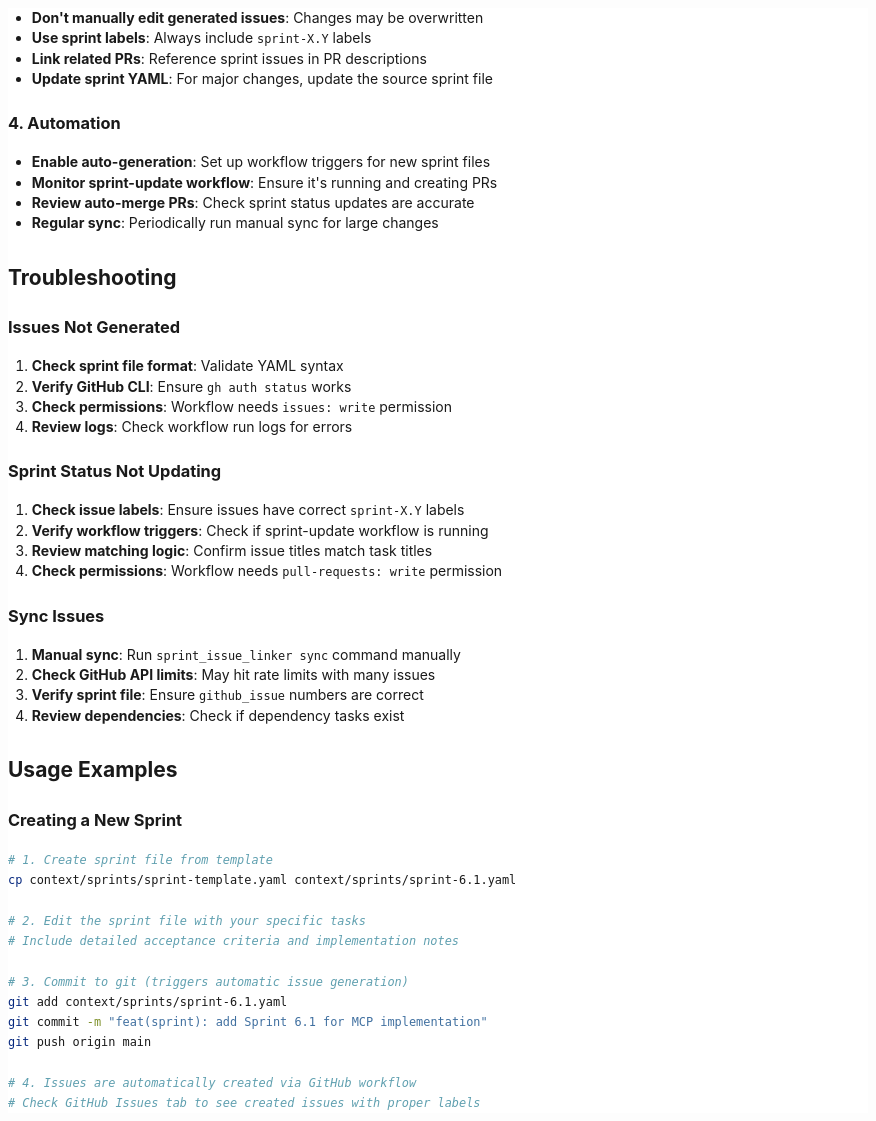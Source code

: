 - **Don't manually edit generated issues**: Changes may be overwritten
- **Use sprint labels**: Always include `sprint-X.Y` labels
- **Link related PRs**: Reference sprint issues in PR descriptions
- **Update sprint YAML**: For major changes, update the source sprint file

### 4. Automation

- **Enable auto-generation**: Set up workflow triggers for new sprint files
- **Monitor sprint-update workflow**: Ensure it's running and creating PRs
- **Review auto-merge PRs**: Check sprint status updates are accurate
- **Regular sync**: Periodically run manual sync for large changes

## Troubleshooting

### Issues Not Generated

1. **Check sprint file format**: Validate YAML syntax
2. **Verify GitHub CLI**: Ensure `gh auth status` works
3. **Check permissions**: Workflow needs `issues: write` permission
4. **Review logs**: Check workflow run logs for errors

### Sprint Status Not Updating

1. **Check issue labels**: Ensure issues have correct `sprint-X.Y` labels
2. **Verify workflow triggers**: Check if sprint-update workflow is running
3. **Review matching logic**: Confirm issue titles match task titles
4. **Check permissions**: Workflow needs `pull-requests: write` permission

### Sync Issues

1. **Manual sync**: Run `sprint_issue_linker sync` command manually
2. **Check GitHub API limits**: May hit rate limits with many issues
3. **Verify sprint file**: Ensure `github_issue` numbers are correct
4. **Review dependencies**: Check if dependency tasks exist

## Usage Examples

### Creating a New Sprint

```bash
# 1. Create sprint file from template
cp context/sprints/sprint-template.yaml context/sprints/sprint-6.1.yaml

# 2. Edit the sprint file with your specific tasks
# Include detailed acceptance criteria and implementation notes

# 3. Commit to git (triggers automatic issue generation)
git add context/sprints/sprint-6.1.yaml
git commit -m "feat(sprint): add Sprint 6.1 for MCP implementation"
git push origin main

# 4. Issues are automatically created via GitHub workflow
# Check GitHub Issues tab to see created issues with proper labels
```
